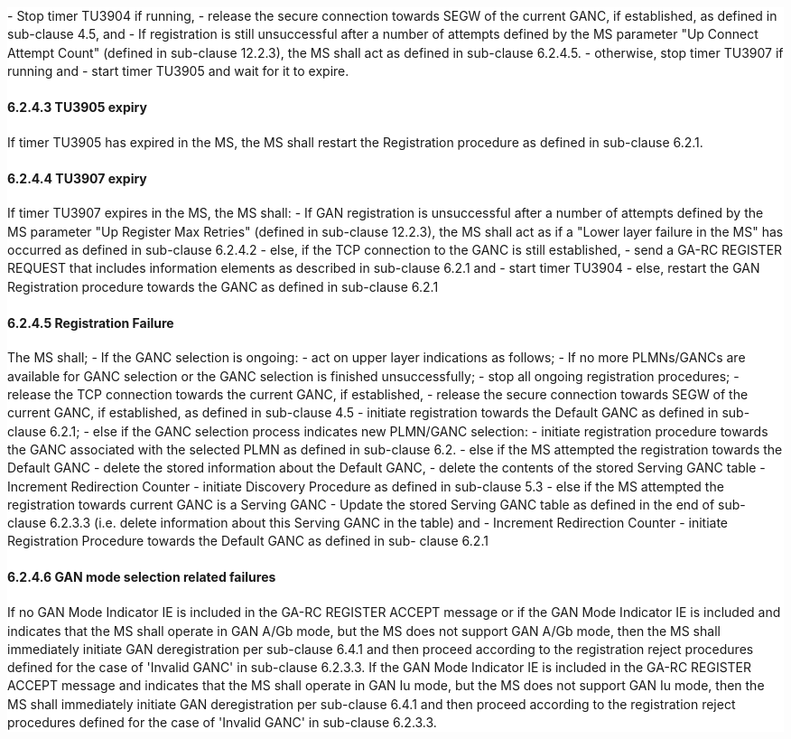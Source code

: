 \- Stop timer TU3904 if running,
\- release the secure connection towards SEGW of the current GANC, if
established, as defined in sub-clause 4.5, and
\- If registration is still unsuccessful after a number of attempts defined by
the MS parameter \"Up Connect Attempt Count\" (defined in sub-clause 12.2.3),
the MS shall act as defined in sub-clause 6.2.4.5.
\- otherwise, stop timer TU3907 if running and
\- start timer TU3905 and wait for it to expire.
#### 6.2.4.3 TU3905 expiry
If timer TU3905 has expired in the MS, the MS shall restart the Registration
procedure as defined in sub-clause 6.2.1.
#### 6.2.4.4 TU3907 expiry
If timer TU3907 expires in the MS, the MS shall:
\- If GAN registration is unsuccessful after a number of attempts defined by
the MS parameter \"Up Register Max Retries\" (defined in sub-clause 12.2.3),
the MS shall act as if a \"Lower layer failure in the MS\" has occurred as
defined in sub-clause 6.2.4.2
\- else, if the TCP connection to the GANC is still established,
\- send a GA-RC REGISTER REQUEST that includes information elements as
described in sub-clause 6.2.1 and
\- start timer TU3904
\- else, restart the GAN Registration procedure towards the GANC as defined in
sub-clause 6.2.1
#### 6.2.4.5 Registration Failure
The MS shall;
\- If the GANC selection is ongoing:
\- act on upper layer indications as follows;
\- If no more PLMNs/GANCs are available for GANC selection or the GANC
selection is finished unsuccessfully;
\- stop all ongoing registration procedures;
\- release the TCP connection towards the current GANC, if established,
\- release the secure connection towards SEGW of the current GANC, if
established, as defined in sub-clause 4.5
\- initiate registration towards the Default GANC as defined in sub-clause
6.2.1;
\- else if the GANC selection process indicates new PLMN/GANC selection:
\- initiate registration procedure towards the GANC associated with the
selected PLMN as defined in sub-clause 6.2.
\- else if the MS attempted the registration towards the Default GANC
\- delete the stored information about the Default GANC,
\- delete the contents of the stored Serving GANC table
\- Increment Redirection Counter
\- initiate Discovery Procedure as defined in sub-clause 5.3
\- else if the MS attempted the registration towards current GANC is a Serving
GANC
\- Update the stored Serving GANC table as defined in the end of sub-clause
6.2.3.3 (i.e. delete information about this Serving GANC in the table) and
\- Increment Redirection Counter
\- initiate Registration Procedure towards the Default GANC as defined in sub-
clause 6.2.1
#### 6.2.4.6 GAN mode selection related failures
If no GAN Mode Indicator IE is included in the GA-RC REGISTER ACCEPT message
or if the GAN Mode Indicator IE is included and indicates that the MS shall
operate in GAN A/Gb mode, but the MS does not support GAN A/Gb mode, then the
MS shall immediately initiate GAN deregistration per sub-clause 6.4.1 and then
proceed according to the registration reject procedures defined for the case
of \'Invalid GANC\' in sub-clause 6.2.3.3.
If the GAN Mode Indicator IE is included in the GA-RC REGISTER ACCEPT message
and indicates that the MS shall operate in GAN Iu mode, but the MS does not
support GAN Iu mode, then the MS shall immediately initiate GAN deregistration
per sub-clause 6.4.1 and then proceed according to the registration reject
procedures defined for the case of \'Invalid GANC\' in sub-clause 6.2.3.3.